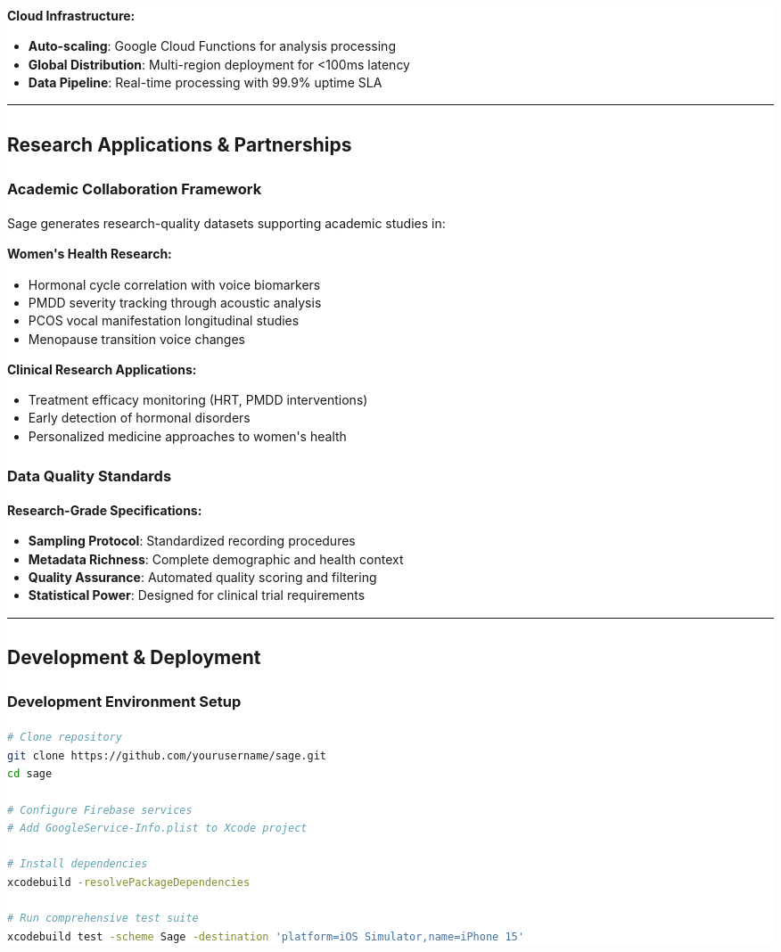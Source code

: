 **Cloud Infrastructure:**
- **Auto-scaling**: Google Cloud Functions for analysis processing
- **Global Distribution**: Multi-region deployment for <100ms latency
- **Data Pipeline**: Real-time processing with 99.9% uptime SLA

---

## Research Applications & Partnerships

### Academic Collaboration Framework

Sage generates research-quality datasets supporting academic studies in:

**Women's Health Research:**
- Hormonal cycle correlation with voice biomarkers
- PMDD severity tracking through acoustic analysis
- PCOS vocal manifestation longitudinal studies
- Menopause transition voice changes

**Clinical Research Applications:**
- Treatment efficacy monitoring (HRT, PMDD interventions)
- Early detection of hormonal disorders
- Personalized medicine approaches to women's health

### Data Quality Standards

**Research-Grade Specifications:**
- **Sampling Protocol**: Standardized recording procedures
- **Metadata Richness**: Complete demographic and health context
- **Quality Assurance**: Automated quality scoring and filtering
- **Statistical Power**: Designed for clinical trial requirements

---

## Development & Deployment

### Development Environment Setup

```bash
# Clone repository
git clone https://github.com/yourusername/sage.git
cd sage

# Configure Firebase services
# Add GoogleService-Info.plist to Xcode project

# Install dependencies
xcodebuild -resolvePackageDependencies

# Run comprehensive test suite
xcodebuild test -scheme Sage -destination 'platform=iOS Simulator,name=iPhone 15'
```
